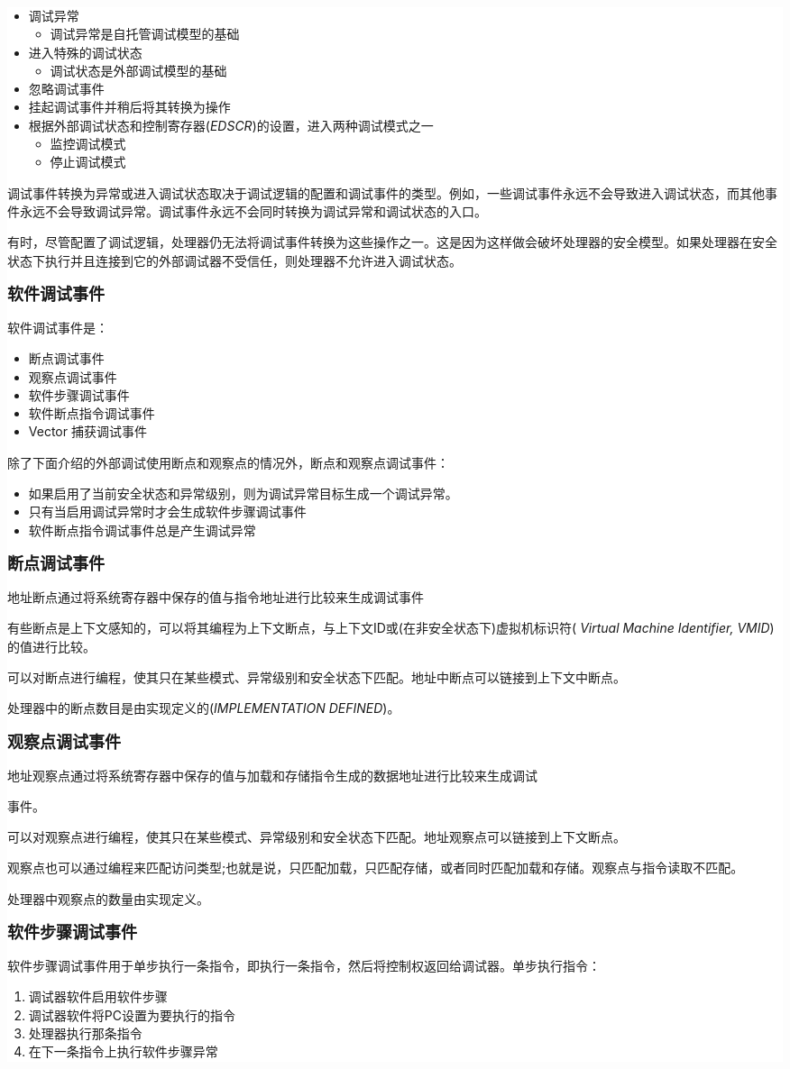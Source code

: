 + 调试异常
  + 调试异常是自托管调试模型的基础
+ 进入特殊的调试状态
  + 调试状态是外部调试模型的基础
+ 忽略调试事件
+ 挂起调试事件并稍后将其转换为操作
+ 根据外部调试状态和控制寄存器(*EDSCR*)的设置，进入两种调试模式之一
  +  监控调试模式
  + 停止调试模式

调试事件转换为异常或进入调试状态取决于调试逻辑的配置和调试事件的类型。例如，一些调试事件永远不会导致进入调试状态，而其他事件永远不会导致调试异常。调试事件永远不会同时转换为调试异常和调试状态的入口。

有时，尽管配置了调试逻辑，处理器仍无法将调试事件转换为这些操作之一。这是因为这样做会破坏处理器的安全模型。如果处理器在安全状态下执行并且连接到它的外部调试器不受信任，则处理器不允许进入调试状态。

<font size=4>**软件调试事件**</font>

软件调试事件是：

+ 断点调试事件
+ 观察点调试事件
+ 软件步骤调试事件
+ 软件断点指令调试事件
+ Vector 捕获调试事件

除了下面介绍的外部调试使用断点和观察点的情况外，断点和观察点调试事件：

+ 如果启用了当前安全状态和异常级别，则为调试异常目标生成一个调试异常。
+ 只有当启用调试异常时才会生成软件步骤调试事件
+ 软件断点指令调试事件总是产生调试异常

<font size=4>**断点调试事件**</font>

地址断点通过将系统寄存器中保存的值与指令地址进行比较来生成调试事件

有些断点是上下文感知的，可以将其编程为上下文断点，与上下文ID或(在非安全状态下)虚拟机标识符( *Virtual Machine Identifier, VMID*)的值进行比较。

可以对断点进行编程，使其只在某些模式、异常级别和安全状态下匹配。地址中断点可以链接到上下文中断点。

处理器中的断点数目是由实现定义的(*IMPLEMENTATION DEFINED*)。

<font size=4>**观察点调试事件**</font>

地址观察点通过将系统寄存器中保存的值与加载和存储指令生成的数据地址进行比较来生成调试 

事件。

可以对观察点进行编程，使其只在某些模式、异常级别和安全状态下匹配。地址观察点可以链接到上下文断点。

观察点也可以通过编程来匹配访问类型;也就是说，只匹配加载，只匹配存储，或者同时匹配加载和存储。观察点与指令读取不匹配。

处理器中观察点的数量由实现定义。

<font size=4>**软件步骤调试事件**</font>

软件步骤调试事件用于单步执行一条指令，即执行一条指令，然后将控制权返回给调试器。单步执行指令：

1.  调试器软件启用软件步骤
2.  调试器软件将PC设置为要执行的指令
3.   处理器执行那条指令
4.  在下一条指令上执行软件步骤异常
